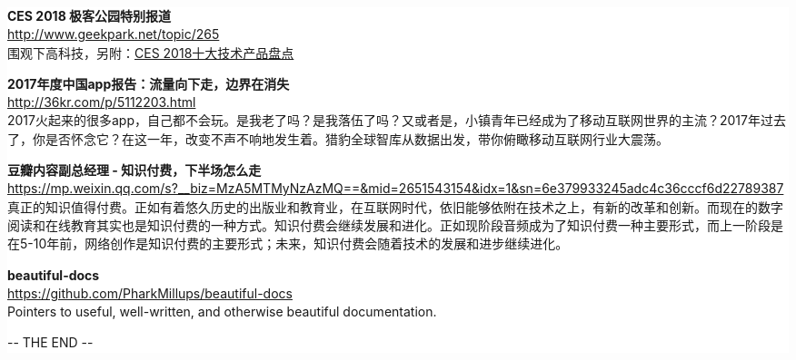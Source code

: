 **CES 2018 极客公园特别报道**  
http://www.geekpark.net/topic/265  
围观下高科技，另附：[CES 2018十大技术产品盘点](http://tech.ifeng.com/a/20180112/44843041_0.shtml)

**2017年度中国app报告：流量向下走，边界在消失**  
http://36kr.com/p/5112203.html  
2017火起来的很多app，自己都不会玩。是我老了吗？是我落伍了吗？又或者是，小镇青年已经成为了移动互联网世界的主流？2017年过去了，你是否怀念它？在这一年，改变不声不响地发生着。猎豹全球智库从数据出发，带你俯瞰移动互联网行业大震荡。

**豆瓣内容副总经理 - 知识付费，下半场怎么走**  
https://mp.weixin.qq.com/s?__biz=MzA5MTMyNzAzMQ==&mid=2651543154&idx=1&sn=6e379933245adc4c36cccf6d22789387
真正的知识值得付费。正如有着悠久历史的出版业和教育业，在互联网时代，依旧能够依附在技术之上，有新的改革和创新。而现在的数字阅读和在线教育其实也是知识付费的一种方式。知识付费会继续发展和进化。正如现阶段音频成为了知识付费一种主要形式，而上一阶段是在5-10年前，网络创作是知识付费的主要形式；未来，知识付费会随着技术的发展和进步继续进化。

**beautiful-docs**  
https://github.com/PharkMillups/beautiful-docs  
Pointers to useful, well-written, and otherwise beautiful documentation.

-- THE END --
